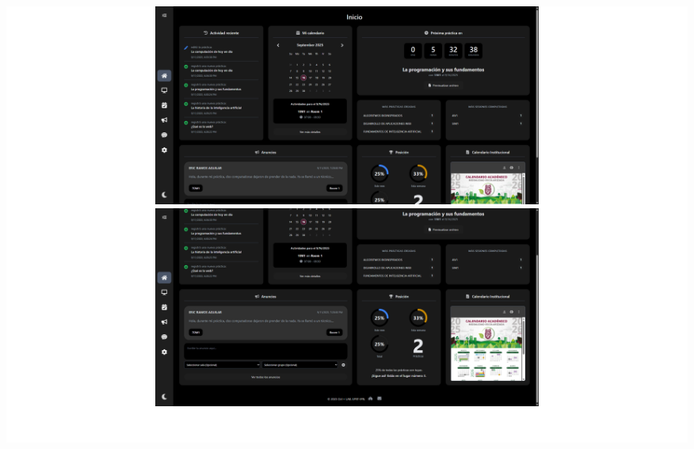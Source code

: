 <p align="center"><img src="ctrlpluslab/desktop/home/dark/home_1.png" alt="Home Dashboard Dark" height="250"><br/>
<img src="ctrlpluslab/desktop/home/dark/home_2.png" alt="Home Dashboard Details Dark" height="250"><br/><br/><br/>